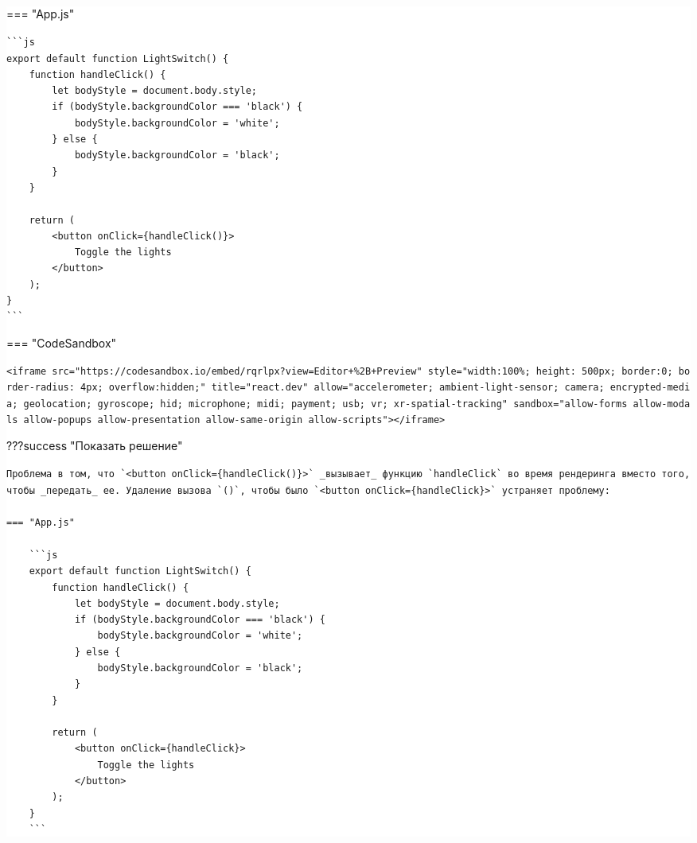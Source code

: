 === "App.js"

    ```js
    export default function LightSwitch() {
    	function handleClick() {
    		let bodyStyle = document.body.style;
    		if (bodyStyle.backgroundColor === 'black') {
    			bodyStyle.backgroundColor = 'white';
    		} else {
    			bodyStyle.backgroundColor = 'black';
    		}
    	}

    	return (
    		<button onClick={handleClick()}>
    			Toggle the lights
    		</button>
    	);
    }
    ```

=== "CodeSandbox"

    <iframe src="https://codesandbox.io/embed/rqrlpx?view=Editor+%2B+Preview" style="width:100%; height: 500px; border:0; border-radius: 4px; overflow:hidden;" title="react.dev" allow="accelerometer; ambient-light-sensor; camera; encrypted-media; geolocation; gyroscope; hid; microphone; midi; payment; usb; vr; xr-spatial-tracking" sandbox="allow-forms allow-modals allow-popups allow-presentation allow-same-origin allow-scripts"></iframe>

???success "Показать решение"

    Проблема в том, что `<button onClick={handleClick()}>` _вызывает_ функцию `handleClick` во время рендеринга вместо того, чтобы _передать_ ее. Удаление вызова `()`, чтобы было `<button onClick={handleClick}>` устраняет проблему:

    === "App.js"

    	```js
    	export default function LightSwitch() {
    		function handleClick() {
    			let bodyStyle = document.body.style;
    			if (bodyStyle.backgroundColor === 'black') {
    				bodyStyle.backgroundColor = 'white';
    			} else {
    				bodyStyle.backgroundColor = 'black';
    			}
    		}

    		return (
    			<button onClick={handleClick}>
    				Toggle the lights
    			</button>
    		);
    	}
    	```

